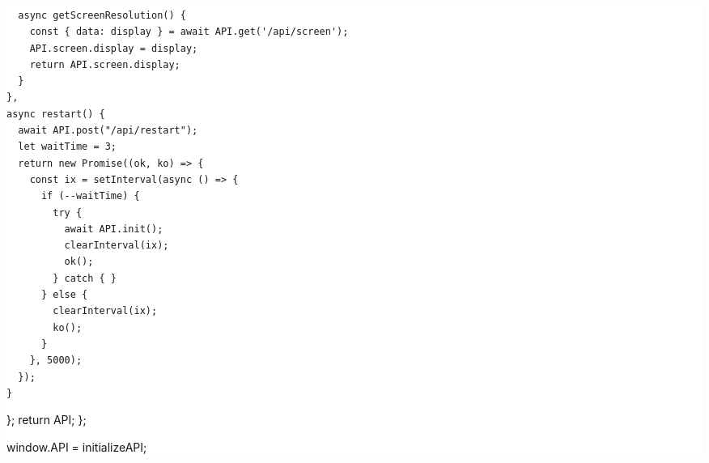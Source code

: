       async getScreenResolution() {
        const { data: display } = await API.get('/api/screen');
        API.screen.display = display;
        return API.screen.display;
      }
    },
    async restart() {
      await API.post("/api/restart");
      let waitTime = 3;
      return new Promise((ok, ko) => {
        const ix = setInterval(async () => {
          if (--waitTime) {
            try {
              await API.init();
              clearInterval(ix);
              ok();
            } catch { }
          } else {
            clearInterval(ix);
            ko();
          }
        }, 5000);
      });
    }
  };
  return API;
};

window.API = initializeAPI;
